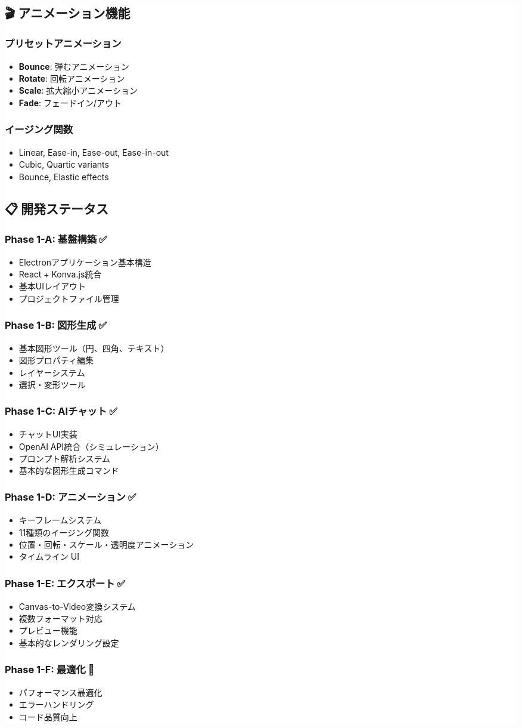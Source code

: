 ## 🎬 アニメーション機能

### プリセットアニメーション
- **Bounce**: 弾むアニメーション
- **Rotate**: 回転アニメーション  
- **Scale**: 拡大縮小アニメーション
- **Fade**: フェードイン/アウト

### イージング関数
- Linear, Ease-in, Ease-out, Ease-in-out
- Cubic, Quartic variants
- Bounce, Elastic effects

## 📋 開発ステータス

### Phase 1-A: 基盤構築 ✅
- Electronアプリケーション基本構造
- React + Konva.js統合
- 基本UIレイアウト
- プロジェクトファイル管理

### Phase 1-B: 図形生成 ✅
- 基本図形ツール（円、四角、テキスト）
- 図形プロパティ編集
- レイヤーシステム
- 選択・変形ツール

### Phase 1-C: AIチャット ✅
- チャットUI実装
- OpenAI API統合（シミュレーション）
- プロンプト解析システム
- 基本的な図形生成コマンド

### Phase 1-D: アニメーション ✅
- キーフレームシステム
- 11種類のイージング関数
- 位置・回転・スケール・透明度アニメーション
- タイムライン UI

### Phase 1-E: エクスポート ✅
- Canvas-to-Video変換システム
- 複数フォーマット対応
- プレビュー機能
- 基本的なレンダリング設定

### Phase 1-F: 最適化 🔄
- パフォーマンス最適化
- エラーハンドリング
- コード品質向上
